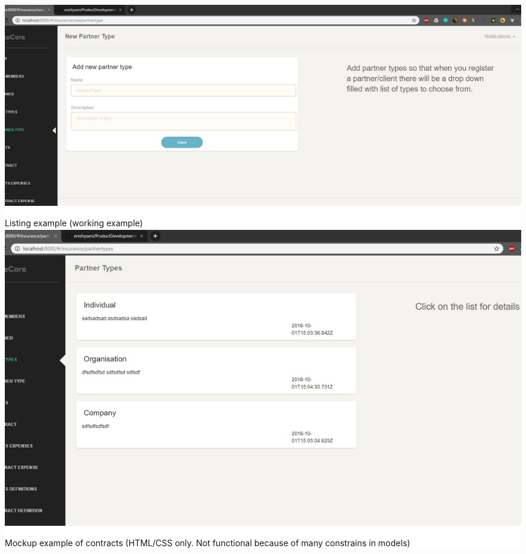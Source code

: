 ![img](newpartnertype.jpg)

Listing example (working example)
![img](partnertypes.jpg)

Mockup example of contracts (HTML/CSS only. Not functional because of many constrains in models)